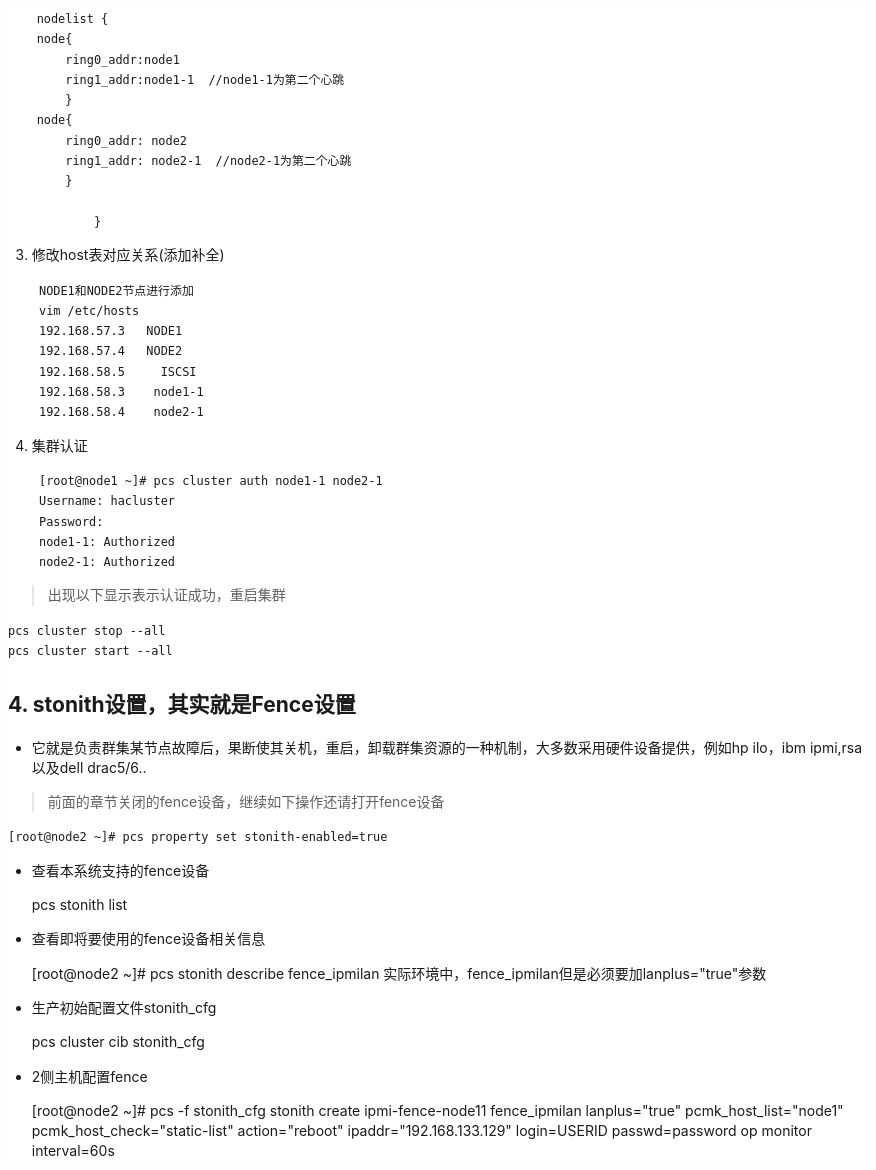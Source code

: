         nodelist {
        node{
            ring0_addr:node1
            ring1_addr:node1-1  //node1-1为第二个心跳 
            }
        node{
            ring0_addr: node2
            ring1_addr: node2-1  //node2-1为第二个心跳 
            }

                }

3. 修改host表对应关系(添加补全)

        NODE1和NODE2节点进行添加 
        vim /etc/hosts
        192.168.57.3   NODE1
        192.168.57.4   NODE2
        192.168.58.5     ISCSI
        192.168.58.3    node1-1
        192.168.58.4    node2-1

4. 集群认证

        [root@node1 ~]# pcs cluster auth node1-1 node2-1
        Username: hacluster
        Password:
        node1-1: Authorized
        node2-1: Authorized

>出现以下显示表示认证成功，重启集群

    pcs cluster stop --all
    pcs cluster start --all

## 4. stonith设置，其实就是Fence设置
* 它就是负责群集某节点故障后，果断使其关机，重启，卸载群集资源的一种机制，大多数采用硬件设备提供，例如hp ilo，ibm ipmi,rsa以及dell drac5/6..
>前面的章节关闭的fence设备，继续如下操作还请打开fence设备

    [root@node2 ~]# pcs property set stonith-enabled=true
* 查看本系统支持的fence设备
    
    pcs stonith list

* 查看即将要使用的fence设备相关信息

    [root@node2 ~]# pcs stonith describe fence_ipmilan
    实际环境中，fence_ipmilan但是必须要加lanplus="true"参数

* 生产初始配置文件stonith_cfg
    
    pcs cluster cib stonith_cfg

* 2侧主机配置fence

    [root@node2 ~]# pcs -f stonith_cfg stonith create ipmi-fence-node11 fence_ipmilan lanplus="true" pcmk_host_list="node1" pcmk_host_check="static-list" action="reboot" ipaddr="192.168.133.129" login=USERID passwd=password op monitor interval=60s
